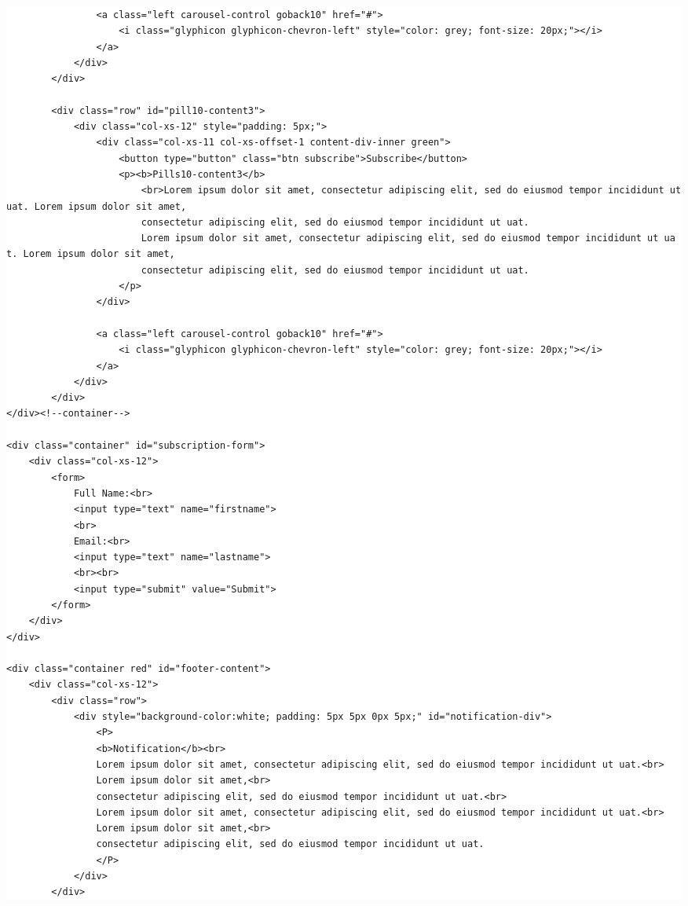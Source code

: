                     <a class="left carousel-control goback10" href="#">
                        <i class="glyphicon glyphicon-chevron-left" style="color: grey; font-size: 20px;"></i>
                    </a>
                </div>   
            </div>

            <div class="row" id="pill10-content3">    
                <div class="col-xs-12" style="padding: 5px;">
                    <div class="col-xs-11 col-xs-offset-1 content-div-inner green">
                        <button type="button" class="btn subscribe">Subscribe</button>
                        <p><b>Pills10-content3</b>
                            <br>Lorem ipsum dolor sit amet, consectetur adipiscing elit, sed do eiusmod tempor incididunt ut uat. Lorem ipsum dolor sit amet, 
                            consectetur adipiscing elit, sed do eiusmod tempor incididunt ut uat.
                            Lorem ipsum dolor sit amet, consectetur adipiscing elit, sed do eiusmod tempor incididunt ut uat. Lorem ipsum dolor sit amet, 
                            consectetur adipiscing elit, sed do eiusmod tempor incididunt ut uat.
                        </p>
                    </div>
                                        
                    <a class="left carousel-control goback10" href="#">
                        <i class="glyphicon glyphicon-chevron-left" style="color: grey; font-size: 20px;"></i>
                    </a>
                </div>   
            </div>
    </div><!--container-->    

    <div class="container" id="subscription-form">
        <div class="col-xs-12">
            <form>
                Full Name:<br>
                <input type="text" name="firstname">
                <br>
                Email:<br>
                <input type="text" name="lastname">
                <br><br>
                <input type="submit" value="Submit">
            </form>
        </div>
    </div>

    <div class="container red" id="footer-content">
        <div class="col-xs-12">
            <div class="row">
                <div style="background-color:white; padding: 5px 5px 0px 5px;" id="notification-div">
                    <P>
                    <b>Notification</b><br>
                    Lorem ipsum dolor sit amet, consectetur adipiscing elit, sed do eiusmod tempor incididunt ut uat.<br>
                    Lorem ipsum dolor sit amet,<br>
                    consectetur adipiscing elit, sed do eiusmod tempor incididunt ut uat.<br>
                    Lorem ipsum dolor sit amet, consectetur adipiscing elit, sed do eiusmod tempor incididunt ut uat.<br>
                    Lorem ipsum dolor sit amet,<br>
                    consectetur adipiscing elit, sed do eiusmod tempor incididunt ut uat.
                    </P>
                </div>
            </div>
